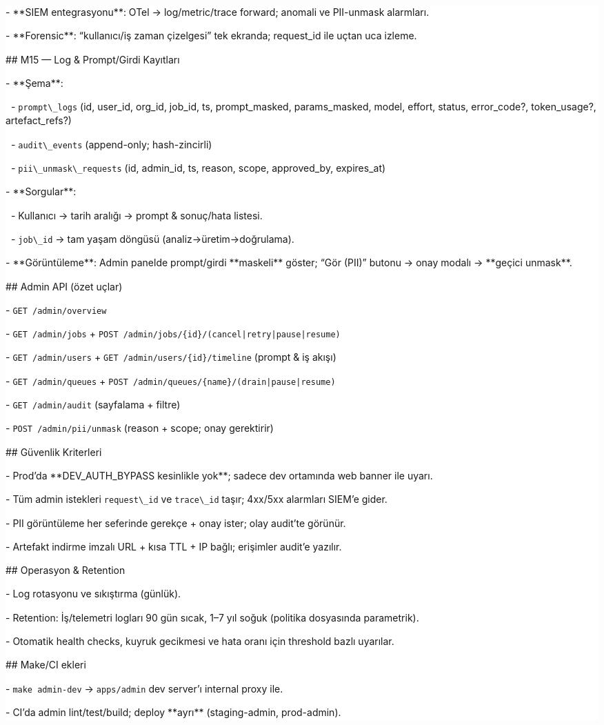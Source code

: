 \- \*\*SIEM entegrasyonu\*\*: OTel → log/metric/trace forward; anomali ve PII-unmask alarmları.

\- \*\*Forensic\*\*: “kullanıcı/iş zaman çizelgesi” tek ekranda; request\_id ile uçtan uca izleme.



\## M15 — Log \& Prompt/Girdi Kayıtları

\- \*\*Şema\*\*:

&nbsp; - `prompt\_logs` (id, user\_id, org\_id, job\_id, ts, prompt\_masked, params\_masked, model, effort, status, error\_code?, token\_usage?, artefact\_refs?)

&nbsp; - `audit\_events` (append-only; hash-zincirli)

&nbsp; - `pii\_unmask\_requests` (id, admin\_id, ts, reason, scope, approved\_by, expires\_at)

\- \*\*Sorgular\*\*:

&nbsp; - Kullanıcı → tarih aralığı → prompt \& sonuç/hata listesi.

&nbsp; - `job\_id` → tam yaşam döngüsü (analiz→üretim→doğrulama).

\- \*\*Görüntüleme\*\*: Admin panelde prompt/girdi \*\*maskeli\*\* göster; “Gör (PII)” butonu → onay modalı → \*\*geçici unmask\*\*.



\## Admin API (özet uçlar)

\- `GET /admin/overview`

\- `GET /admin/jobs` + `POST /admin/jobs/{id}/(cancel|retry|pause|resume)`

\- `GET /admin/users` + `GET /admin/users/{id}/timeline` (prompt \& iş akışı)

\- `GET /admin/queues` + `POST /admin/queues/{name}/(drain|pause|resume)`

\- `GET /admin/audit` (sayfalama + filtre)

\- `POST /admin/pii/unmask` (reason + scope; onay gerektirir)



\## Güvenlik Kriterleri

\- Prod’da \*\*DEV\_AUTH\_BYPASS kesinlikle yok\*\*; sadece dev ortamında web banner ile uyarı.

\- Tüm admin istekleri `request\_id` ve `trace\_id` taşır; 4xx/5xx alarmları SIEM’e gider.

\- PII görüntüleme her seferinde gerekçe + onay ister; olay audit’te görünür.

\- Artefakt indirme imzalı URL + kısa TTL + IP bağlı; erişimler audit’e yazılır.



\## Operasyon \& Retention

\- Log rotasyonu ve sıkıştırma (günlük).

\- Retention: İş/telemetri logları 90 gün sıcak, 1–7 yıl soğuk (politika dosyasında parametrik).

\- Otomatik health checks, kuyruk gecikmesi ve hata oranı için threshold bazlı uyarılar.



\## Make/CI ekleri

\- `make admin-dev` → `apps/admin` dev server’ı internal proxy ile.

\- CI’da admin lint/test/build; deploy \*\*ayrı\*\* (staging-admin, prod-admin).



